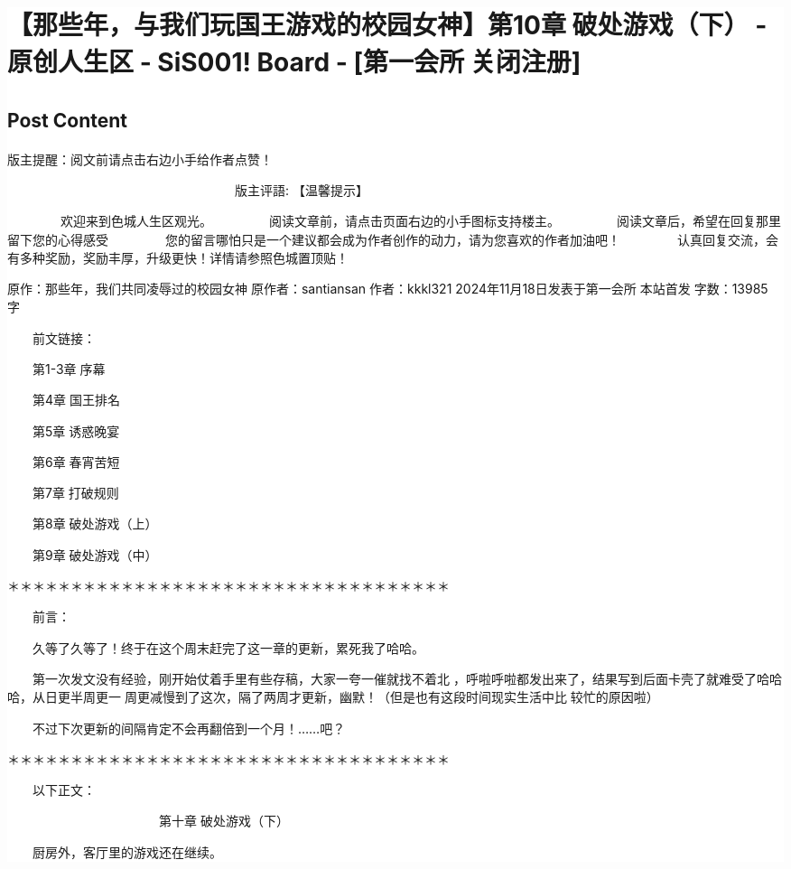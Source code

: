 # 【那些年，与我们玩国王游戏的校园女神】第10章 破处游戏（下） - 原创人生区 -  SiS001! Board  - [第一会所 关闭注册] 

## Post Content

版主提醒：阅文前请点击右边小手给作者点赞！

                                                                版主评語: 【温馨提示】

               欢迎来到色城人生区观光。
               阅读文章前，请点击页面右边的小手图标支持楼主。
               阅读文章后，希望在回复那里留下您的心得感受
               您的留言哪怕只是一个建议都会成为作者创作的动力，请为您喜欢的作者加油吧！
               认真回复交流，会有多种奖励，奖励丰厚，升级更快！详情请参照色城置顶贴！


原作：那些年，我们共同凌辱过的校园女神
原作者：santiansan
作者：kkkl321
2024年11月18日发表于第一会所
本站首发
字数：13985 字

　　前文链接：

　　第1-3章 序幕　  　 　

　　第4章 国王排名

　　第5章 诱惑晚宴　　

　　第6章 春宵苦短

　　第7章 打破规则　　

　　第8章 破处游戏（上）

　　第9章 破处游戏（中）　　

＊＊＊＊＊＊＊＊＊＊＊＊＊＊＊＊＊＊＊＊＊＊＊＊＊＊＊＊＊＊＊＊＊＊＊

　　前言：

　　久等了久等了！终于在这个周末赶完了这一章的更新，累死我了哈哈。

　　第一次发文没有经验，刚开始仗着手里有些存稿，大家一夸一催就找不着北
，呼啦呼啦都发出来了，结果写到后面卡壳了就难受了哈哈哈，从日更半周更一
周更减慢到了这次，隔了两周才更新，幽默！（但是也有这段时间现实生活中比
较忙的原因啦）

　　不过下次更新的间隔肯定不会再翻倍到一个月！……吧？

＊＊＊＊＊＊＊＊＊＊＊＊＊＊＊＊＊＊＊＊＊＊＊＊＊＊＊＊＊＊＊＊＊＊＊

　　以下正文：

　　　　　　　　　　　　第十章 破处游戏（下）

　　厨房外，客厅里的游戏还在继续。

